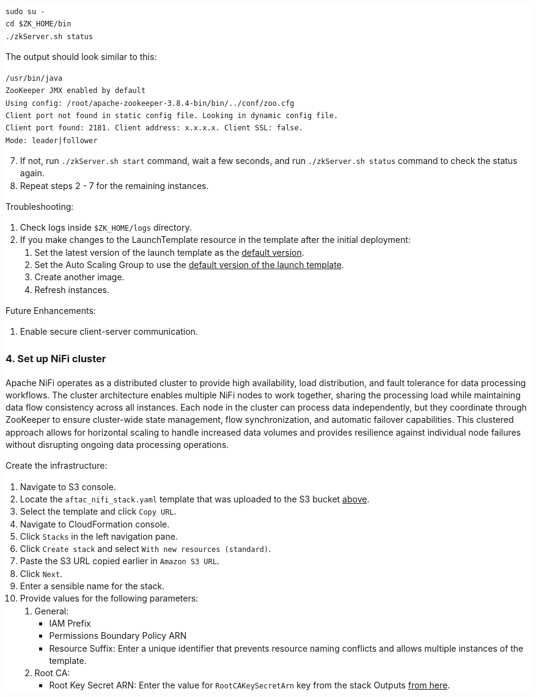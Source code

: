    ```
   sudo su -
   cd $ZK_HOME/bin
   ./zkServer.sh status
   ```

   The output should look similar to this:

   ```
   /usr/bin/java
   ZooKeeper JMX enabled by default
   Using config: /root/apache-zookeeper-3.8.4-bin/bin/../conf/zoo.cfg
   Client port not found in static config file. Looking in dynamic config file.
   Client port found: 2181. Client address: x.x.x.x. Client SSL: false.
   Mode: leader|follower
   ```

7. If not, run `./zkServer.sh start` command, wait a few seconds, and run `./zkServer.sh status` command to check the status again.
8. Repeat steps 2 - 7 for the remaining instances.

Troubleshooting:

1. Check logs inside `$ZK_HOME/logs` directory.
2. If you make changes to the LaunchTemplate resource in the template after the initial deployment:
   1. Set the latest version of the launch template as the [default version](https://docs.aws.amazon.com/AWSEC2/latest/UserGuide/manage-launch-template-versions.html#set-default-launch-template-version).
   2. Set the Auto Scaling Group to use the [default version of the launch template](https://docs.aws.amazon.com/autoscaling/ec2/userguide/create-asg-launch-template.html).
   3. Create another image.
   4. Refresh instances.

Future Enhancements:

1. Enable secure client-server communication.

### 4. Set up NiFi cluster

Apache NiFi operates as a distributed cluster to provide high availability, load distribution, and fault tolerance for data processing workflows. The cluster architecture enables multiple NiFi nodes to work together, sharing the processing load while maintaining data flow consistency across all instances. Each node in the cluster can process data independently, but they coordinate through ZooKeeper to ensure cluster-wide state management, flow synchronization, and automatic failover capabilities. This clustered approach allows for horizontal scaling to handle increased data volumes and provides resilience against individual node failures without disrupting ongoing data processing operations.

Create the infrastructure:

1. Navigate to S3 console.
2. Locate the `aftac_nifi_stack.yaml` template that was uploaded to the S3 bucket [above](#1-upload-assets-to-s3-bucket).
3. Select the template and click `Copy URL`.
4. Navigate to CloudFormation console.
5. Click `Stacks` in the left navigation pane.
6. Click `Create stack` and select `With new resources (standard)`.
7. Paste the S3 URL copied earlier in `Amazon S3 URL`.
8. Click `Next`.
9. Enter a sensible name for the stack.
10. Provide values for the following parameters:
    1. General:
       - IAM Prefix
       - Permissions Boundary Policy ARN
       - Resource Suffix: Enter a unique identifier that prevents resource naming conflicts and allows multiple instances of the template.
    2. Root CA:
       - Root Key Secret ARN: Enter the value for `RootCAKeySecretArn` key from the stack Outputs [from here](#2-set-up-a-private-ca).